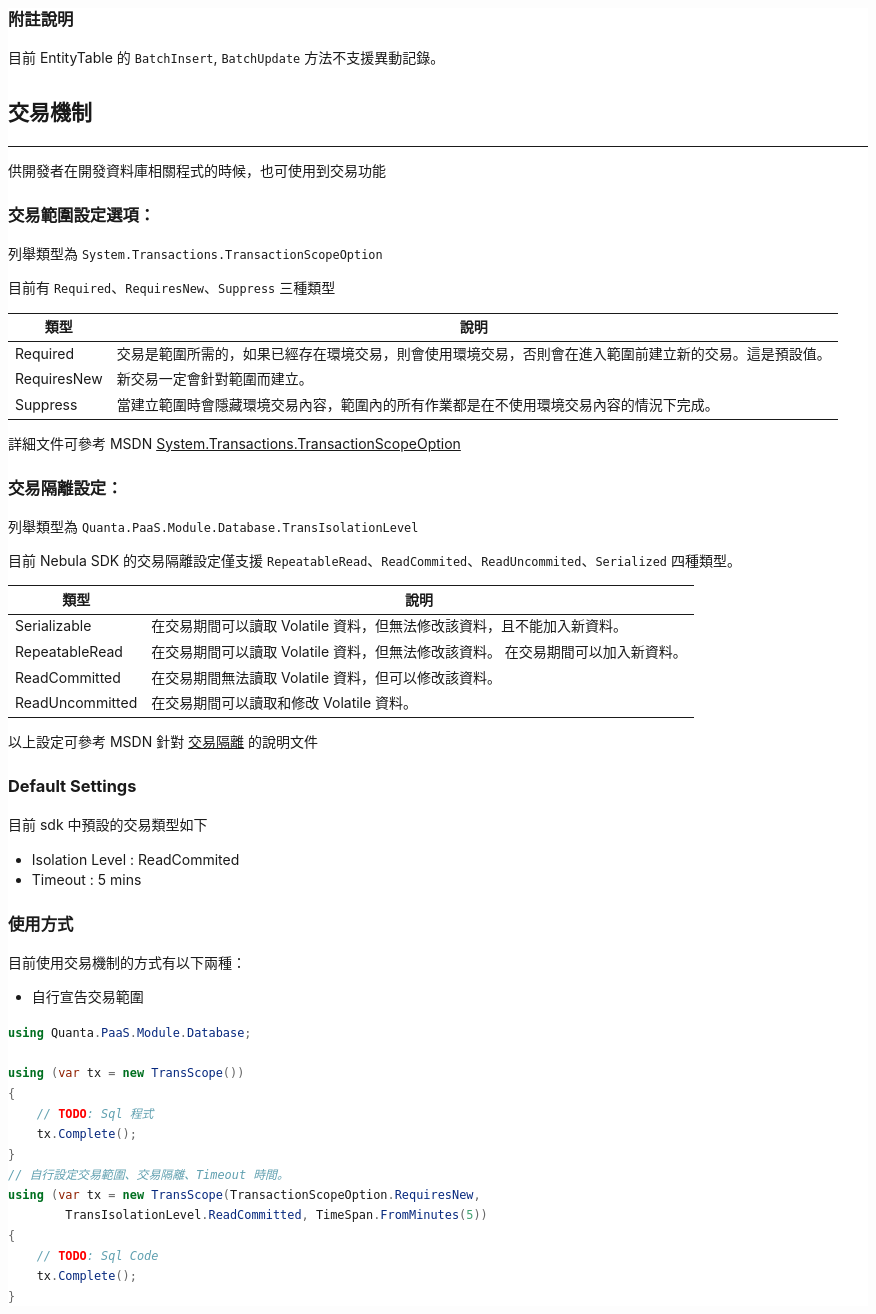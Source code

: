 ### 附註說明

目前 EntityTable 的 `BatchInsert`, `BatchUpdate` 方法不支援異動記錄。  

## 交易機制
----------------

供開發者在開發資料庫相關程式的時候，也可使用到交易功能  

###	交易範圍設定選項：
列舉類型為 `System.Transactions.TransactionScopeOption`

目前有 `Required`、`RequiresNew`、`Suppress` 三種類型  

類型 | 說明
--- | ---
Required | 交易是範圍所需的，如果已經存在環境交易，則會使用環境交易，否則會在進入範圍前建立新的交易。這是預設值。  
RequiresNew | 新交易一定會針對範圍而建立。  
Suppress | 當建立範圍時會隱藏環境交易內容，範圍內的所有作業都是在不使用環境交易內容的情況下完成。  

詳細文件可參考 MSDN [System.Transactions.TransactionScopeOption]  

### 交易隔離設定：

列舉類型為 `Quanta.PaaS.Module.Database.TransIsolationLevel`

目前 Nebula SDK 的交易隔離設定僅支援 `RepeatableRead`、`ReadCommited`、`ReadUncommited`、`Serialized` 四種類型。  

類型 | 說明
--- | ---
Serializable | 在交易期間可以讀取 Volatile 資料，但無法修改該資料，且不能加入新資料。
RepeatableRead | 在交易期間可以讀取 Volatile 資料，但無法修改該資料。 在交易期間可以加入新資料。
ReadCommitted | 在交易期間無法讀取 Volatile 資料，但可以修改該資料。
ReadUncommitted | 在交易期間可以讀取和修改 Volatile 資料。

以上設定可參考 MSDN 針對 [交易隔離](http://msdn.microsoft.com/zh-tw/library/system.transactions.isolationlevel.aspx) 的說明文件

### Default Settings

目前 sdk 中預設的交易類型如下

* Isolation Level : ReadCommited
* Timeout : 5 mins

### 使用方式

目前使用交易機制的方式有以下兩種：  

* 自行宣告交易範圍  

```csharp
using Quanta.PaaS.Module.Database;

using (var tx = new TransScope())
{
    // TODO: Sql 程式
    tx.Complete();
}
// 自行設定交易範圍、交易隔離、Timeout 時間。
using (var tx = new TransScope(TransactionScopeOption.RequiresNew,
        TransIsolationLevel.ReadCommitted, TimeSpan.FromMinutes(5))
{
    // TODO: Sql Code
	tx.Complete();
}
```  


[BootStrapper]: <BootStrapper.md>
[System.Transactions.TransactionScopeOption]: <http://msdn.microsoft.com/zh-tw/library/system.transactions.transactionscopeoption(v=vs.80).aspx>